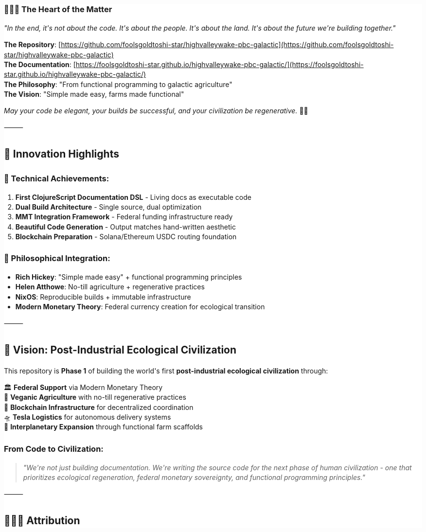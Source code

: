 ### **🖤🤎💙 The Heart of the Matter**

*"In the end, it's not about the code. It's about the people. It's about the land. It's about the future we're building together."*

**The Repository**: [https://github.com/foolsgoldtoshi-star/highvalleywake-pbc-galactic](https://github.com/foolsgoldtoshi-star/highvalleywake-pbc-galactic)  
**The Documentation**: [https://foolsgoldtoshi-star.github.io/highvalleywake-pbc-galactic/](https://foolsgoldtoshi-star.github.io/highvalleywake-pbc-galactic/)  
**The Philosophy**: "From functional programming to galactic agriculture"  
**The Vision**: "Simple made easy, farms made functional"

*May your code be elegant, your builds be successful, and your civilization be regenerative.* 🌱🚀

⸻

## 🎊 **Innovation Highlights**

### **🧬 Technical Achievements:**
1. **First ClojureScript Documentation DSL** - Living docs as executable code
2. **Dual Build Architecture** - Single source, dual optimization
3. **MMT Integration Framework** - Federal funding infrastructure ready
4. **Beautiful Code Generation** - Output matches hand-written aesthetic
5. **Blockchain Preparation** - Solana/Ethereum USDC routing foundation

### **🌱 Philosophical Integration:**
- **Rich Hickey**: "Simple made easy" + functional programming principles
- **Helen Atthowe**: No-till agriculture + regenerative practices  
- **NixOS**: Reproducible builds + immutable infrastructure
- **Modern Monetary Theory**: Federal currency creation for ecological transition

⸻

## 🌌 **Vision: Post-Industrial Ecological Civilization**

This repository is **Phase 1** of building the world's first **post-industrial ecological civilization** through:

🏛️ **Federal Support** via Modern Monetary Theory  
🌱 **Veganic Agriculture** with no-till regenerative practices  
🚀 **Blockchain Infrastructure** for decentralized coordination  
🛸 **Tesla Logistics** for autonomous delivery systems  
🌌 **Interplanetary Expansion** through functional farm scaffolds  

### **From Code to Civilization:**
> *"We're not just building documentation. We're writing the source code for the next phase of human civilization - one that prioritizes ecological regeneration, federal monetary sovereignty, and functional programming principles."*

⸻

## 🖤🤎💙 **Attribution**
